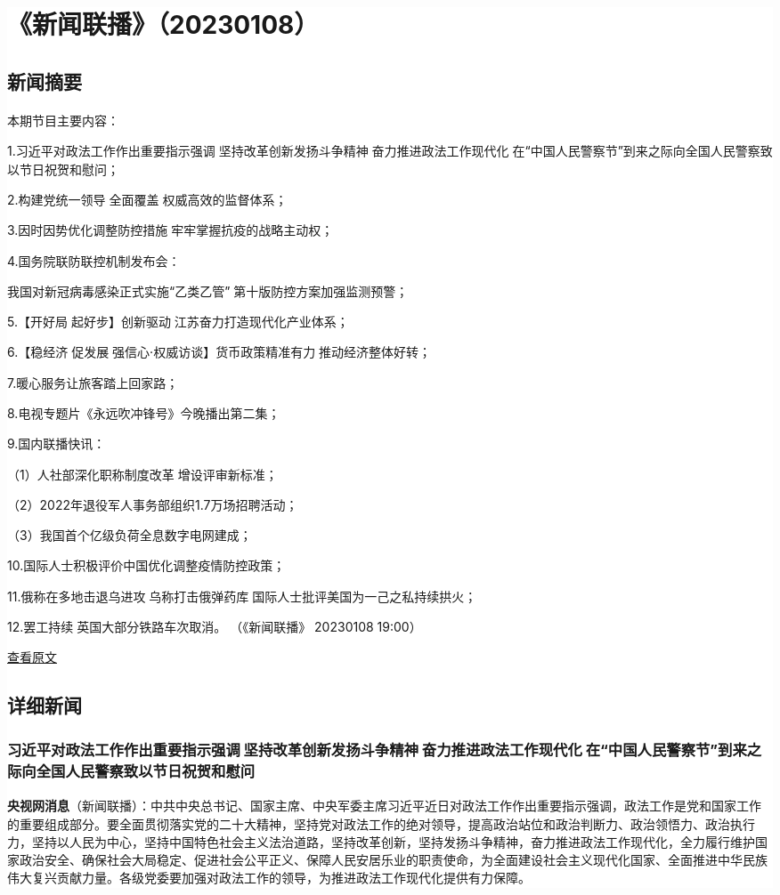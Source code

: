 # 《新闻联播》（20230108）

## 新闻摘要

本期节目主要内容：


1.习近平对政法工作作出重要指示强调 坚持改革创新发扬斗争精神 奋力推进政法工作现代化 在“中国人民警察节”到来之际向全国人民警察致以节日祝贺和慰问；


2.构建党统一领导 全面覆盖 权威高效的监督体系；


3.因时因势优化调整防控措施 牢牢掌握抗疫的战略主动权；


4.国务院联防联控机制发布会：

我国对新冠病毒感染正式实施“乙类乙管” 第十版防控方案加强监测预警；


5.【开好局 起好步】创新驱动 江苏奋力打造现代化产业体系；


6.【稳经济 促发展 强信心·权威访谈】货币政策精准有力 推动经济整体好转；


7.暖心服务让旅客踏上回家路；


8.电视专题片《永远吹冲锋号》今晚播出第二集；


9.国内联播快讯：


（1）人社部深化职称制度改革 增设评审新标准；


（2）2022年退役军人事务部组织1.7万场招聘活动；


（3）我国首个亿级负荷全息数字电网建成；


10.国际人士积极评价中国优化调整疫情防控政策；


11.俄称在多地击退乌进攻 乌称打击俄弹药库 国际人士批评美国为一己之私持续拱火；


12.罢工持续 英国大部分铁路车次取消。
（《新闻联播》 20230108 19:00）

[查看原文](https://tv.cctv.com/2023/01/08/VIDEaxt10HJFwqOdMjRgioCW230108.shtml)

## 详细新闻

### 习近平对政法工作作出重要指示强调 坚持改革创新发扬斗争精神 奋力推进政法工作现代化 在“中国人民警察节”到来之际向全国人民警察致以节日祝贺和慰问

**央视网消息**（新闻联播）：中共中央总书记、国家主席、中央军委主席习近平近日对政法工作作出重要指示强调，政法工作是党和国家工作的重要组成部分。要全面贯彻落实党的二十大精神，坚持党对政法工作的绝对领导，提高政治站位和政治判断力、政治领悟力、政治执行力，坚持以人民为中心，坚持中国特色社会主义法治道路，坚持改革创新，坚持发扬斗争精神，奋力推进政法工作现代化，全力履行维护国家政治安全、确保社会大局稳定、促进社会公平正义、保障人民安居乐业的职责使命，为全面建设社会主义现代化国家、全面推进中华民族伟大复兴贡献力量。各级党委要加强对政法工作的领导，为推进政法工作现代化提供有力保障。
